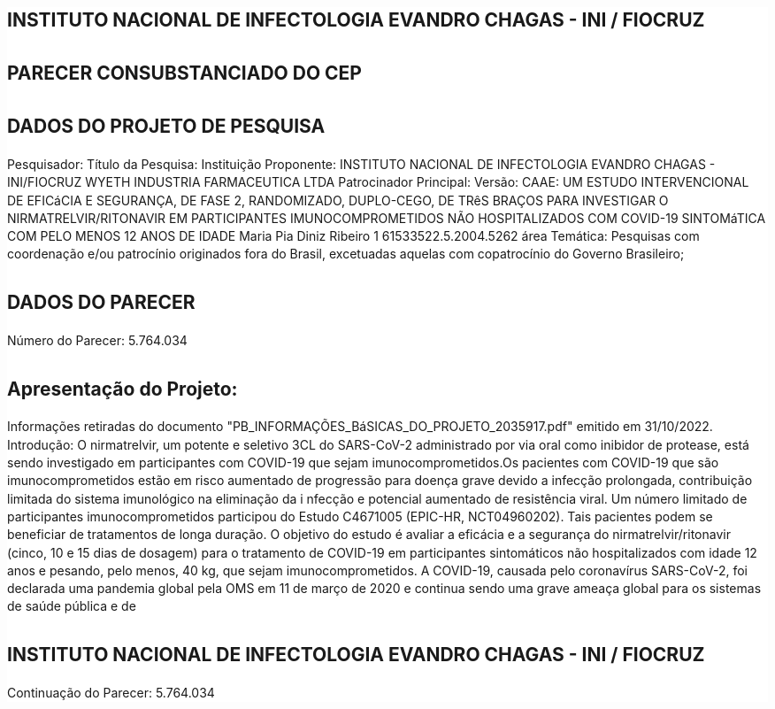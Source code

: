 ## INSTITUTO NACIONAL DE INFECTOLOGIA EVANDRO CHAGAS - INI / FIOCRUZ

## PARECER CONSUBSTANCIADO DO CEP
## DADOS DO PROJETO DE PESQUISA
Pesquisador:
Título da Pesquisa:
Instituição Proponente: INSTITUTO NACIONAL DE INFECTOLOGIA EVANDRO CHAGAS - INI/FIOCRUZ WYETH INDUSTRIA FARMACEUTICA LTDA Patrocinador Principal:
Versão:
CAAE:
UM ESTUDO INTERVENCIONAL DE EFICáCIA E SEGURANÇA, DE FASE 2, RANDOMIZADO, DUPLO-CEGO, DE TRêS BRAÇOS PARA INVESTIGAR O NIRMATRELVIR/RITONAVIR EM PARTICIPANTES IMUNOCOMPROMETIDOS NÃO HOSPITALIZADOS COM COVID-19 SINTOMáTICA COM PELO MENOS 12 ANOS DE IDADE
Maria Pia Diniz Ribeiro
1
61533522.5.2004.5262
área Temática:
Pesquisas com coordenação e/ou patrocínio originados fora do Brasil, excetuadas aquelas com copatrocínio do Governo Brasileiro;
## DADOS DO PARECER
Número do Parecer:
5.764.034
## Apresentação do Projeto:
Informações retiradas do documento "PB\_INFORMAÇÕES\_BáSICAS\_DO\_PROJETO\_2035917.pdf" emitido em 31/10/2022.
Introdução:
O nirmatrelvir, um potente e seletivo 3CL do SARS-CoV-2 administrado por via oral como inibidor de protease, está sendo investigado em participantes com COVID-19 que sejam imunocomprometidos.Os pacientes com COVID-19 que são imunocomprometidos estão em risco aumentado de progressão para doença grave devido a infecção prolongada, contribuição limitada do sistema imunológico na eliminação da i nfecção  e  potencial  aumentado  de  resistência  viral.  Um  número  limitado  de  participantes imunocomprometidos participou do Estudo C4671005 (EPIC-HR, NCT04960202). Tais pacientes podem se beneficiar de tratamentos de longa duração. O objetivo do estudo é avaliar a eficácia e a segurança do nirmatrelvir/ritonavir (cinco, 10 e 15 dias de dosagem) para o tratamento de COVID-19 em participantes sintomáticos  não  hospitalizados  com  idade  12  anos  e  pesando,  pelo  menos,  40  kg,  que  sejam imunocomprometidos. A COVID-19, causada pelo coronavírus SARS-CoV-2, foi declarada uma pandemia global pela OMS em 11 de março de 2020 e continua sendo uma grave ameaça global para os sistemas de saúde pública e de
## INSTITUTO NACIONAL DE INFECTOLOGIA EVANDRO CHAGAS - INI / FIOCRUZ

Continuação do Parecer: 5.764.034